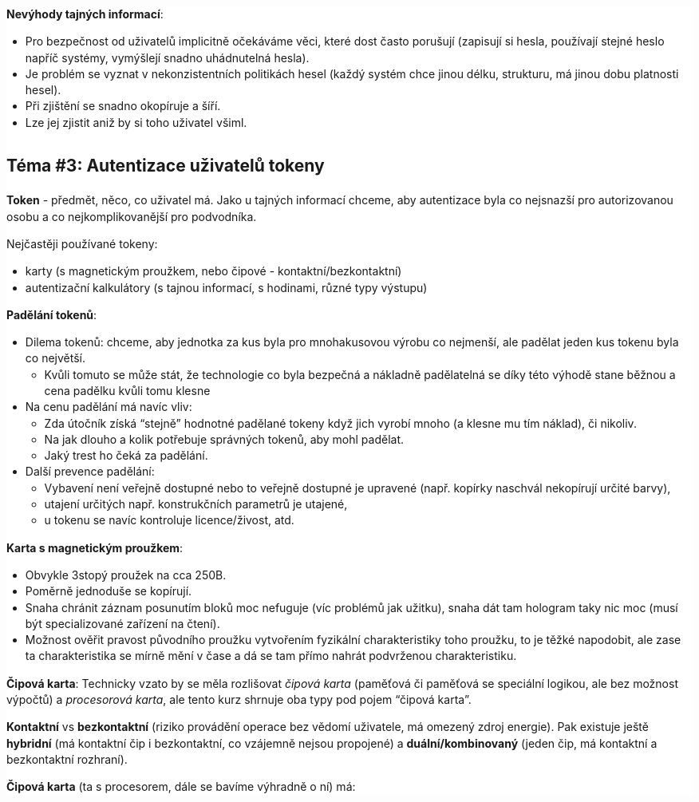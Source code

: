 **Nevýhody tajných informací**:

- Pro bezpečnost od uživatelů implicitně očekáváme věci, které dost často porušují (zapisují si hesla, používají stejné heslo napříč systémy, vymýšlejí snadno uhádnutelná hesla).
- Je problém se vyznat v nekonzistentních politikách hesel (každý systém chce jinou délku, strukturu, má jinou dobu platnosti hesel).
- Při zjištění se snadno okopíruje a šíří.
- Lze jej zjistit aniž by si toho uživatel všiml.

## Téma #3: Autentizace uživatelů tokeny

**Token** - předmět, něco, co uživatel má. Jako u tajných informací chceme, aby autentizace byla co nejsnazší pro autorizovanou osobu a co nejkomplikovanější pro podvodníka.

Nejčastěji používané tokeny:

- karty (s magnetickým proužkem, nebo čipové - kontaktní/bezkontaktní)
- autentizační kalkulátory (s tajnou informací, s hodinami, různé typy výstupu)

**Padělání tokenů**:

- Dilema tokenů: chceme, aby jednotka za kus byla pro mnohakusovou výrobu co nejmenší, ale padělat jeden kus tokenu byla co největší.
  - Kvůli tomuto se může stát, že technologie co byla bezpečná a nákladně padělatelná se díky této výhodě stane běžnou a cena padělku kvůli tomu klesne
- Na cenu padělání má navíc vliv:
  - Zda útočník získá “stejně” hodnotné padělané tokeny když jich vyrobí mnoho (a klesne mu tím náklad), či nikoliv.
  - Na jak dlouho a kolik potřebuje správných tokenů, aby mohl padělat.
  - Jaký trest ho čeká za padělání.
- Další prevence padělání:
  - Vybavení není veřejně dostupné nebo to veřejně dostupné je upravené (např. kopírky naschvál nekopírují určité barvy),
  - utajení určitých např. konstrukčních parametrů je utajené,
  - u tokenu se navíc kontroluje licence/živost, atd.

**Karta s magnetickým proužkem**:

- Obvykle 3stopý proužek na cca 250B.
- Poměrně jednoduše se kopírují.
- Snaha chránit záznam posunutím bloků moc nefuguje (víc problémů jak užitku), snaha dát tam hologram taky nic moc (musí být specializované zařízení na čtení).
- Možnost ověřit pravost původního proužku vytvořením fyzikální charakteristiky toho proužku, to je těžké napodobit, ale zase ta charakteristika se mírně mění v čase a dá se tam přímo nahrát podvrženou charakteristiku.

**Čipová karta**: Technicky vzato by se měla rozlišovat _čipová karta_ (paměťová či paměťová se speciální logikou, ale bez možnost výpočtů) a _procesorová karta_, ale tento kurz shrnuje oba typy pod pojem “čipová karta”.

**Kontaktní** vs **bezkontaktní** (riziko provádění operace bez vědomí uživatele, má omezený zdroj energie). Pak existuje ještě **hybridní** (má kontaktní čip i bezkontaktní, co vzájemně nejsou propojené) a **duální/kombinovaný** (jeden čip, má kontaktní a bezkontaktní rozhraní).

**Čipová karta** (ta s procesorem, dále se bavíme výhradně o ní) má:
